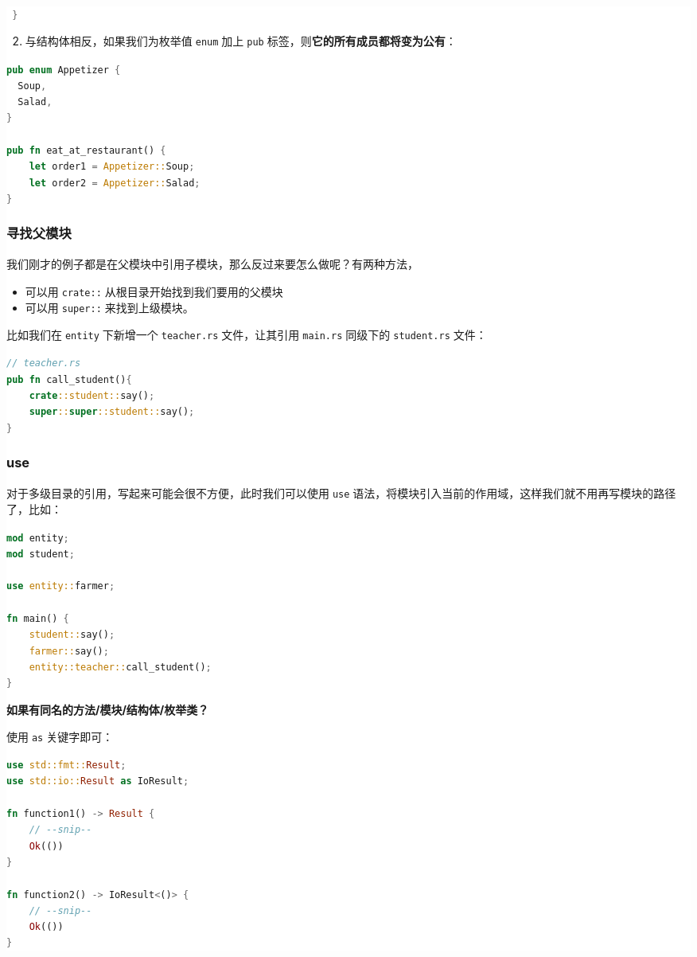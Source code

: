 ```rust
 }
```

2. 与结构体相反，如果我们为枚举值 `enum` 加上 `pub` 标签，则**它的所有成员都将变为公有**：

```rust
pub enum Appetizer {
  Soup,
  Salad,
}

pub fn eat_at_restaurant() {
    let order1 = Appetizer::Soup;
    let order2 = Appetizer::Salad;
}
```


### 寻找父模块

我们刚才的例子都是在父模块中引用子模块，那么反过来要怎么做呢？有两种方法，
- 可以用 `crate::` 从根目录开始找到我们要用的父模块
- 可以用 `super::` 来找到上级模块。

比如我们在 `entity` 下新增一个 `teacher.rs` 文件，让其引用 `main.rs` 同级下的 `student.rs` 文件：

```rust
// teacher.rs
pub fn call_student(){
    crate::student::say();
    super::super::student::say();
}
```

### use

对于多级目录的引用，写起来可能会很不方便，此时我们可以使用 `use` 语法，将模块引入当前的作用域，这样我们就不用再写模块的路径了，比如：

```rust
mod entity;
mod student;

use entity::farmer;

fn main() {
    student::say();
    farmer::say();
    entity::teacher::call_student();
}
```

**如果有同名的方法/模块/结构体/枚举类？**

使用 `as` 关键字即可：

```rust
use std::fmt::Result;
use std::io::Result as IoResult;

fn function1() -> Result {
    // --snip--
    Ok(())
}

fn function2() -> IoResult<()> {
    // --snip--
    Ok(())
}
```